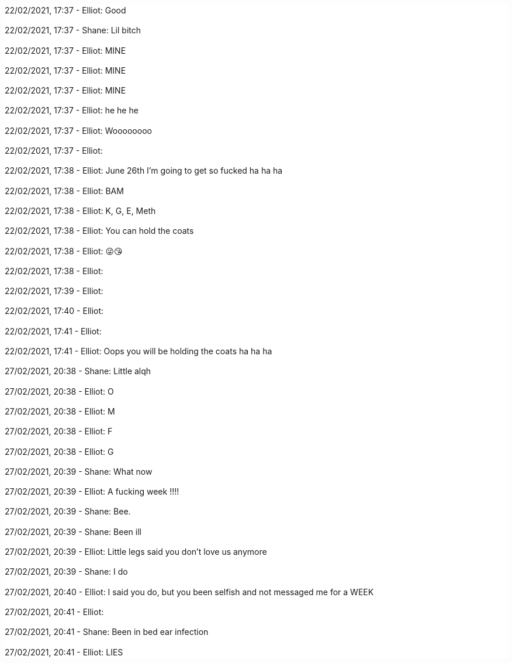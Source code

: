 22/02/2021, 17:37 - Elliot: Good

22/02/2021, 17:37 - Shane: Lil bitch

22/02/2021, 17:37 - Elliot: MINE

22/02/2021, 17:37 - Elliot: MINE

22/02/2021, 17:37 - Elliot: MINE

22/02/2021, 17:37 - Elliot: he he he

22/02/2021, 17:37 - Elliot: Woooooooo

22/02/2021, 17:37 - Elliot: <Media omitted>

22/02/2021, 17:38 - Elliot: June 26th I’m going to get so fucked ha ha ha

22/02/2021, 17:38 - Elliot: BAM

22/02/2021, 17:38 - Elliot: K, G, E, Meth

22/02/2021, 17:38 - Elliot: You can hold the coats

22/02/2021, 17:38 - Elliot: 😜😘

22/02/2021, 17:38 - Elliot: <Media omitted>

22/02/2021, 17:39 - Elliot: <Media omitted>

22/02/2021, 17:40 - Elliot: <Media omitted>

22/02/2021, 17:41 - Elliot: <Media omitted>

22/02/2021, 17:41 - Elliot: Oops you will be holding the coats ha ha ha

27/02/2021, 20:38 - Shane: Little alqh

27/02/2021, 20:38 - Elliot: O

27/02/2021, 20:38 - Elliot: M

27/02/2021, 20:38 - Elliot: F

27/02/2021, 20:38 - Elliot: G

27/02/2021, 20:39 - Shane: What now

27/02/2021, 20:39 - Elliot: A fucking week !!!!

27/02/2021, 20:39 - Shane: Bee.

27/02/2021, 20:39 - Shane: Been ill

27/02/2021, 20:39 - Elliot: Little legs said you don’t love us anymore

27/02/2021, 20:39 - Shane: I do

27/02/2021, 20:40 - Elliot: I said you do, but you been selfish and not messaged me for a WEEK

27/02/2021, 20:41 - Elliot: <Media omitted>

27/02/2021, 20:41 - Shane: Been in bed ear infection

27/02/2021, 20:41 - Elliot: LIES
